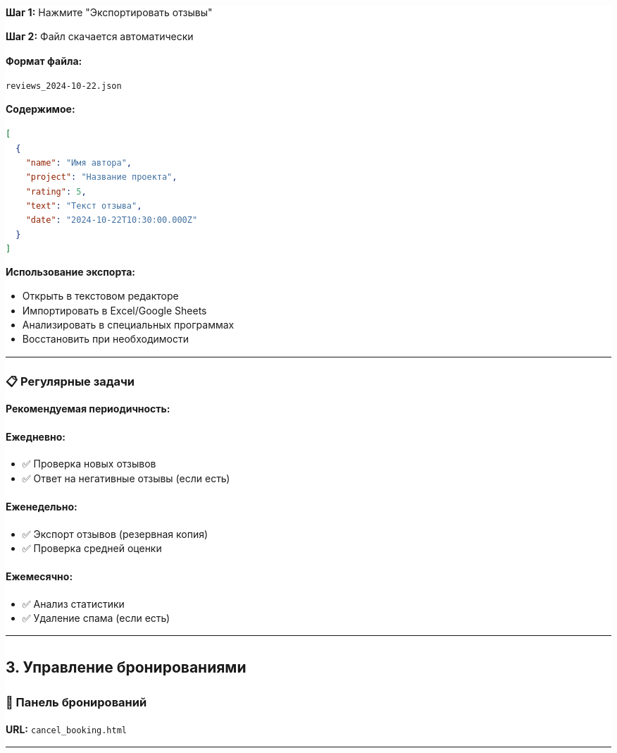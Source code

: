 **Шаг 1:** Нажмите "Экспортировать отзывы"

**Шаг 2:** Файл скачается автоматически

**Формат файла:**
```
reviews_2024-10-22.json
```

**Содержимое:**
```json
[
  {
    "name": "Имя автора",
    "project": "Название проекта",
    "rating": 5,
    "text": "Текст отзыва",
    "date": "2024-10-22T10:30:00.000Z"
  }
]
```

**Использование экспорта:**
- Открыть в текстовом редакторе
- Импортировать в Excel/Google Sheets
- Анализировать в специальных программах
- Восстановить при необходимости

---

### 📋 Регулярные задачи

**Рекомендуемая периодичность:**

#### Ежедневно:
- ✅ Проверка новых отзывов
- ✅ Ответ на негативные отзывы (если есть)

#### Еженедельно:
- ✅ Экспорт отзывов (резервная копия)
- ✅ Проверка средней оценки

#### Ежемесячно:
- ✅ Анализ статистики
- ✅ Удаление спама (если есть)

---

## 3. Управление бронированиями

### 📅 Панель бронирований

**URL:** `cancel_booking.html`

---
